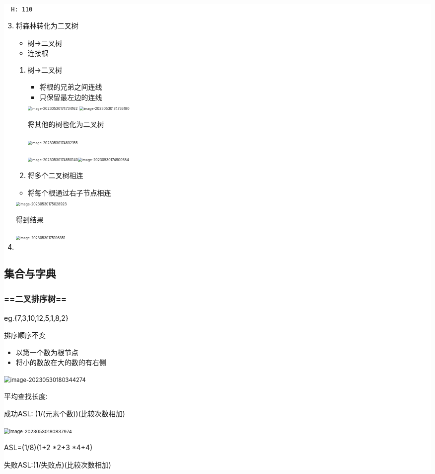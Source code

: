       H: 110

3. 将森林转化为二叉树

   + 树->二叉树
   + 连接根

   1. 树->二叉树

      + 将根的兄弟之间连线
      + 只保留最左边的连线

      <img src="https://daimaxiaofeiwu.oss-cn-guangzhou.aliyuncs.com/img/202305301747430.png" alt="image-20230530174734162" style="zoom:50%;" />

      <img src="https://daimaxiaofeiwu.oss-cn-guangzhou.aliyuncs.com/img/202305301747410.png" alt="image-20230530174755180" style="zoom:50%;" />

      将其他的树也化为二叉树

      <img src="https://daimaxiaofeiwu.oss-cn-guangzhou.aliyuncs.com/img/202305301748374.png" alt="image-20230530174832155" style="zoom:50%;" />

      <img src="https://daimaxiaofeiwu.oss-cn-guangzhou.aliyuncs.com/img/202305301748298.png" alt="image-20230530174850140" style="zoom:50%;" /><img src="https://daimaxiaofeiwu.oss-cn-guangzhou.aliyuncs.com/img/202305301749669.png" alt="image-20230530174900584" style="zoom:50%;" />

   2. 将多个二叉树相连

   + 将每个根通过右子节点相连

   <img src="https://daimaxiaofeiwu.oss-cn-guangzhou.aliyuncs.com/img/202305301750381.png" alt="image-20230530175028923" style="zoom: 50%;" />

   得到结果

   <img src="https://daimaxiaofeiwu.oss-cn-guangzhou.aliyuncs.com/img/202305301751612.png" alt="image-20230530175106351" style="zoom:50%;" />

4. 

## 集合与字典

### ==二叉排序树==

eg.{7,3,10,12,5,1,8,2}

排序顺序不变

+ 以第一个数为根节点
+ 将小的数放在大的数的有右侧

<img src="https://daimaxiaofeiwu.oss-cn-guangzhou.aliyuncs.com/img/202305301803440.png" alt="image-20230530180344274" style="zoom: 80%;" />

平均查找长度: 

成功ASL: (1/(元素个数))(比较次数相加)

<img src="https://daimaxiaofeiwu.oss-cn-guangzhou.aliyuncs.com/img/202305301808087.png" alt="image-20230530180837974" style="zoom:67%;" />

ASL=(1/8)(1+2 *2+3 *4+4)

失败ASL:(1/失败点)(比较次数相加)
